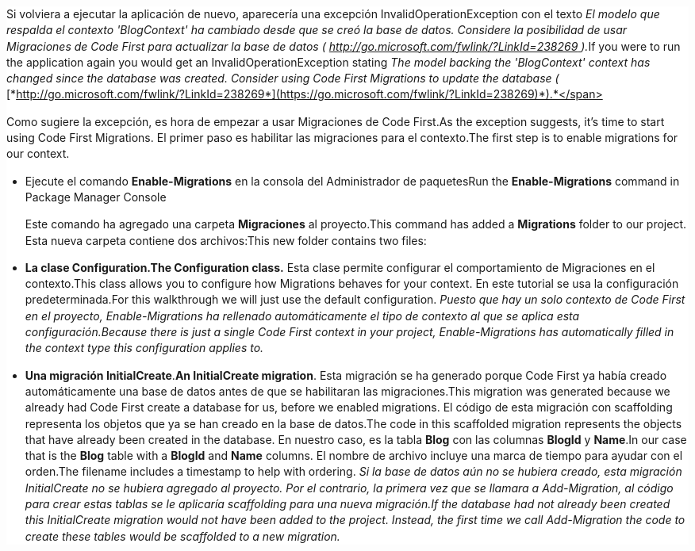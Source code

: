 <span data-ttu-id="b8aa6-127">Si volviera a ejecutar la aplicación de nuevo, aparecería una excepción InvalidOperationException con el texto *El modelo que respalda el contexto 'BlogContext' ha cambiado desde que se creó la base de datos. Considere la posibilidad de usar Migraciones de Code First para actualizar la base de datos (* [ *http://go.microsoft.com/fwlink/?LinkId=238269* ](https://go.microsoft.com/fwlink/?LinkId=238269) *).*</span><span class="sxs-lookup"><span data-stu-id="b8aa6-127">If you were to run the application again you would get an InvalidOperationException stating *The model backing the 'BlogContext' context has changed since the database was created. Consider using Code First Migrations to update the database (* [*http://go.microsoft.com/fwlink/?LinkId=238269*](https://go.microsoft.com/fwlink/?LinkId=238269)*).*</span></span>

<span data-ttu-id="b8aa6-128">Como sugiere la excepción, es hora de empezar a usar Migraciones de Code First.</span><span class="sxs-lookup"><span data-stu-id="b8aa6-128">As the exception suggests, it’s time to start using Code First Migrations.</span></span> <span data-ttu-id="b8aa6-129">El primer paso es habilitar las migraciones para el contexto.</span><span class="sxs-lookup"><span data-stu-id="b8aa6-129">The first step is to enable migrations for our context.</span></span>

-   <span data-ttu-id="b8aa6-130">Ejecute el comando **Enable-Migrations** en la consola del Administrador de paquetes</span><span class="sxs-lookup"><span data-stu-id="b8aa6-130">Run the **Enable-Migrations** command in Package Manager Console</span></span>

    <span data-ttu-id="b8aa6-131">Este comando ha agregado una carpeta **Migraciones** al proyecto.</span><span class="sxs-lookup"><span data-stu-id="b8aa6-131">This command has added a **Migrations** folder to our project.</span></span> <span data-ttu-id="b8aa6-132">Esta nueva carpeta contiene dos archivos:</span><span class="sxs-lookup"><span data-stu-id="b8aa6-132">This new folder contains two files:</span></span>

-   <span data-ttu-id="b8aa6-133">**La clase Configuration.**</span><span class="sxs-lookup"><span data-stu-id="b8aa6-133">**The Configuration class.**</span></span> <span data-ttu-id="b8aa6-134">Esta clase permite configurar el comportamiento de Migraciones en el contexto.</span><span class="sxs-lookup"><span data-stu-id="b8aa6-134">This class allows you to configure how Migrations behaves for your context.</span></span> <span data-ttu-id="b8aa6-135">En este tutorial se usa la configuración predeterminada.</span><span class="sxs-lookup"><span data-stu-id="b8aa6-135">For this walkthrough we will just use the default configuration.</span></span>
    <span data-ttu-id="b8aa6-136">*Puesto que hay un solo contexto de Code First en el proyecto, Enable-Migrations ha rellenado automáticamente el tipo de contexto al que se aplica esta configuración.*</span><span class="sxs-lookup"><span data-stu-id="b8aa6-136">*Because there is just a single Code First context in your project, Enable-Migrations has automatically filled in the context type this configuration applies to.*</span></span>
-   <span data-ttu-id="b8aa6-137">**Una migración InitialCreate**.</span><span class="sxs-lookup"><span data-stu-id="b8aa6-137">**An InitialCreate migration**.</span></span> <span data-ttu-id="b8aa6-138">Esta migración se ha generado porque Code First ya había creado automáticamente una base de datos antes de que se habilitaran las migraciones.</span><span class="sxs-lookup"><span data-stu-id="b8aa6-138">This migration was generated because we already had Code First create a database for us, before we enabled migrations.</span></span> <span data-ttu-id="b8aa6-139">El código de esta migración con scaffolding representa los objetos que ya se han creado en la base de datos.</span><span class="sxs-lookup"><span data-stu-id="b8aa6-139">The code in this scaffolded migration represents the objects that have already been created in the database.</span></span> <span data-ttu-id="b8aa6-140">En nuestro caso, es la tabla **Blog** con las columnas **BlogId** y **Name**.</span><span class="sxs-lookup"><span data-stu-id="b8aa6-140">In our case that is the **Blog** table with a **BlogId** and **Name** columns.</span></span> <span data-ttu-id="b8aa6-141">El nombre de archivo incluye una marca de tiempo para ayudar con el orden.</span><span class="sxs-lookup"><span data-stu-id="b8aa6-141">The filename includes a timestamp to help with ordering.</span></span>
    <span data-ttu-id="b8aa6-142">*Si la base de datos aún no se hubiera creado, esta migración InitialCreate no se hubiera agregado al proyecto. Por el contrario, la primera vez que se llamara a Add-Migration, al código para crear estas tablas se le aplicaría scaffolding para una nueva migración.*</span><span class="sxs-lookup"><span data-stu-id="b8aa6-142">*If the database had not already been created this InitialCreate migration would not have been added to the project. Instead, the first time we call Add-Migration the code to create these tables would be scaffolded to a new migration.*</span></span>
